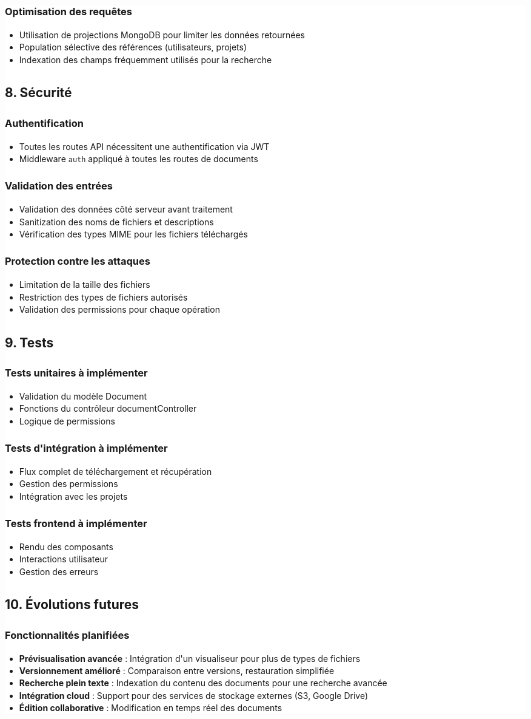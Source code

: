 ### Optimisation des requêtes

- Utilisation de projections MongoDB pour limiter les données retournées
- Population sélective des références (utilisateurs, projets)
- Indexation des champs fréquemment utilisés pour la recherche

## 8. Sécurité

### Authentification

- Toutes les routes API nécessitent une authentification via JWT
- Middleware `auth` appliqué à toutes les routes de documents

### Validation des entrées

- Validation des données côté serveur avant traitement
- Sanitization des noms de fichiers et descriptions
- Vérification des types MIME pour les fichiers téléchargés

### Protection contre les attaques

- Limitation de la taille des fichiers
- Restriction des types de fichiers autorisés
- Validation des permissions pour chaque opération

## 9. Tests

### Tests unitaires à implémenter

- Validation du modèle Document
- Fonctions du contrôleur documentController
- Logique de permissions

### Tests d'intégration à implémenter

- Flux complet de téléchargement et récupération
- Gestion des permissions
- Intégration avec les projets

### Tests frontend à implémenter

- Rendu des composants
- Interactions utilisateur
- Gestion des erreurs

## 10. Évolutions futures

### Fonctionnalités planifiées

- **Prévisualisation avancée** : Intégration d'un visualiseur pour plus de types de fichiers
- **Versionnement amélioré** : Comparaison entre versions, restauration simplifiée
- **Recherche plein texte** : Indexation du contenu des documents pour une recherche avancée
- **Intégration cloud** : Support pour des services de stockage externes (S3, Google Drive)
- **Édition collaborative** : Modification en temps réel des documents
